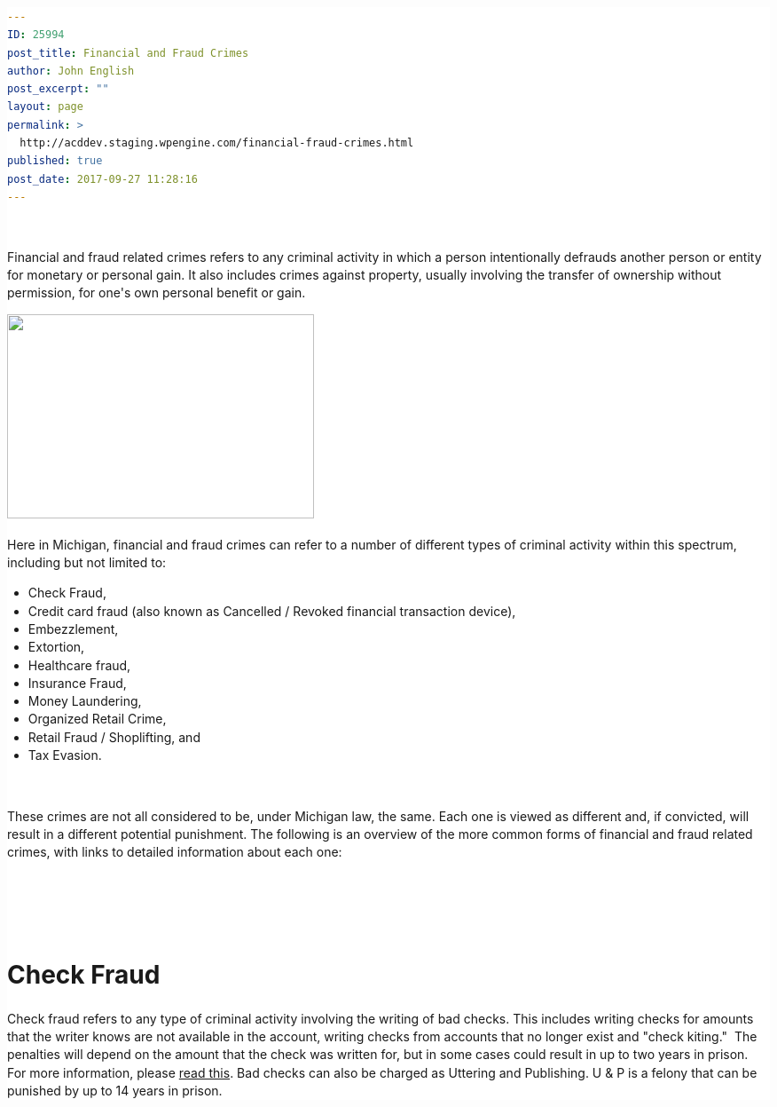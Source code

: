 ```yaml
---
ID: 25994
post_title: Financial and Fraud Crimes
author: John English
post_excerpt: ""
layout: page
permalink: >
  http://acddev.staging.wpengine.com/financial-fraud-crimes.html
published: true
post_date: 2017-09-27 11:28:16
---
```

&nbsp;

<span style="font-weight: 400;">Financial and fraud related crimes refers to any criminal activity in which a person intentionally defrauds another person or entity for monetary or personal gain. It also includes crimes against property, usually involving the transfer of ownership without permission, for one's own personal benefit or gain.</span>

<img class="wp-image-25995 alignnone" src="http://acddev.staging.wpengine.com/wp-content/uploads/2017/09/american-963191_640.jpg" alt="" width="346" height="230" />

<span style="font-weight: 400;">Here in Michigan, financial and fraud crimes can refer to a number of different types of criminal activity within this spectrum, including but not limited to:</span>
<ul>
 	<li style="font-weight: 400;"><span style="font-weight: 400;">Check Fraud, </span></li>
 	<li style="font-weight: 400;"><span style="font-weight: 400;">Credit card fraud (also known as Cancelled / Revoked financial transaction device),</span></li>
 	<li style="font-weight: 400;"><span style="font-weight: 400;">Embezzlement, </span></li>
 	<li style="font-weight: 400;"><span style="font-weight: 400;">Extortion, </span></li>
 	<li style="font-weight: 400;"><span style="font-weight: 400;">Healthcare fraud, </span></li>
 	<li style="font-weight: 400;"><span style="font-weight: 400;">Insurance Fraud, </span></li>
 	<li style="font-weight: 400;"><span style="font-weight: 400;">Money Laundering, </span></li>
 	<li style="font-weight: 400;"><span style="font-weight: 400;">Organized Retail Crime, </span></li>
 	<li style="font-weight: 400;"><span style="font-weight: 400;">Retail Fraud / Shoplifting, and </span></li>
 	<li style="font-weight: 400;"><span style="font-weight: 400;">Tax Evasion.</span></li>
</ul>
&nbsp;

<span style="font-weight: 400;">These crimes are not all considered to be, under Michigan law, the same. Each one is viewed as different and, if convicted, will result in a different potential punishment. The following is an overview of the more common forms of financial and fraud related crimes, with links to detailed information about each one:</span>

&nbsp;

&nbsp;
<h1><b>Check Fraud</b></h1>
<span style="font-weight: 400;">Check fraud refers to any type of criminal activity involving the writing of bad checks. This includes writing checks for amounts that the writer knows are not available in the account, writing checks from accounts that no longer exist and "check kiting."  The penalties will depend on the amount that the check was written for, but in some cases could result in up to two years in prison. For more information, please </span><a href="http://www.acddev.staging.wpengine.com/michigan-check-fraud-law.html"><span style="font-weight: 400;">read this</span></a><span style="font-weight: 400;">. Bad checks can also be charged as Uttering and Publishing. U &amp; P is a felony that can be punished by up to 14 years in prison. </span>
